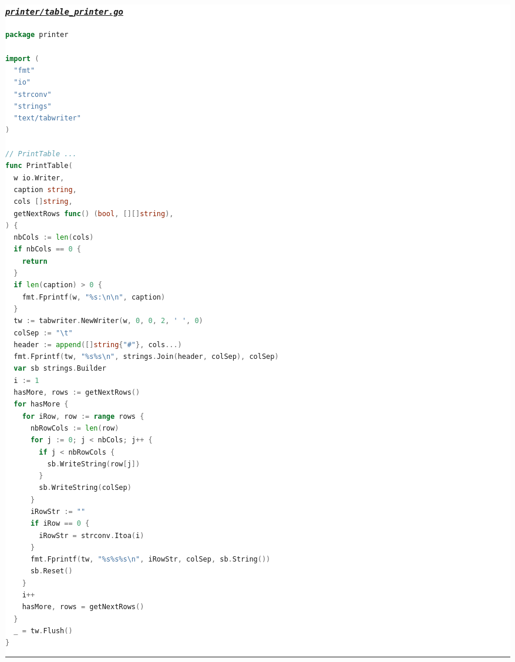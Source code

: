 ### <u><i>`printer/table_printer.go`</i></u>

```go
package printer

import (
  "fmt"
  "io"
  "strconv"
  "strings"
  "text/tabwriter"
)

// PrintTable ...
func PrintTable(
  w io.Writer,
  caption string,
  cols []string,
  getNextRows func() (bool, [][]string),
) {
  nbCols := len(cols)
  if nbCols == 0 {
    return
  }
  if len(caption) > 0 {
    fmt.Fprintf(w, "%s:\n\n", caption)
  }
  tw := tabwriter.NewWriter(w, 0, 0, 2, ' ', 0)
  colSep := "\t"
  header := append([]string{"#"}, cols...)
  fmt.Fprintf(tw, "%s%s\n", strings.Join(header, colSep), colSep)
  var sb strings.Builder
  i := 1
  hasMore, rows := getNextRows()
  for hasMore {
    for iRow, row := range rows {
      nbRowCols := len(row)
      for j := 0; j < nbCols; j++ {
        if j < nbRowCols {
          sb.WriteString(row[j])
        }
        sb.WriteString(colSep)
      }
      iRowStr := ""
      if iRow == 0 {
        iRowStr = strconv.Itoa(i)
      }
      fmt.Fprintf(tw, "%s%s%s\n", iRowStr, colSep, sb.String())
      sb.Reset()
    }
    i++
    hasMore, rows = getNextRows()
  }
  _ = tw.Flush()
}
```

---